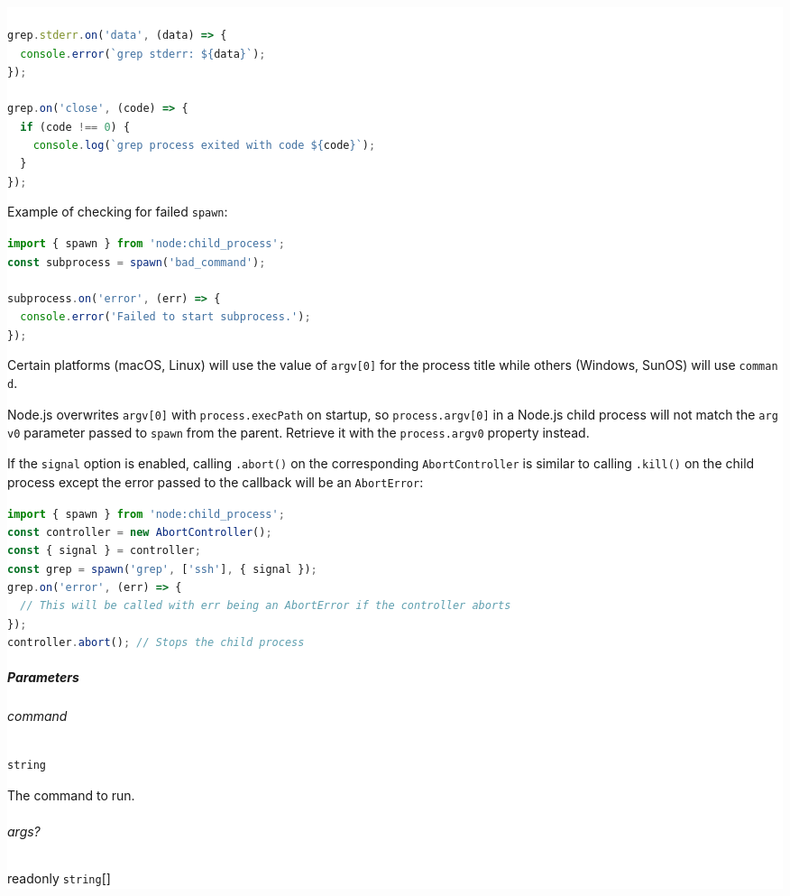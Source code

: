 ```js

grep.stderr.on('data', (data) => {
  console.error(`grep stderr: ${data}`);
});

grep.on('close', (code) => {
  if (code !== 0) {
    console.log(`grep process exited with code ${code}`);
  }
});
```

Example of checking for failed `spawn`:

```js
import { spawn } from 'node:child_process';
const subprocess = spawn('bad_command');

subprocess.on('error', (err) => {
  console.error('Failed to start subprocess.');
});
```

Certain platforms (macOS, Linux) will use the value of `argv[0]` for the process
title while others (Windows, SunOS) will use `command`.

Node.js overwrites `argv[0]` with `process.execPath` on startup, so `process.argv[0]` in a Node.js child process will not match the `argv0` parameter passed to `spawn` from the parent. Retrieve
it with the `process.argv0` property instead.

If the `signal` option is enabled, calling `.abort()` on the corresponding `AbortController` is similar to calling `.kill()` on the child process except
the error passed to the callback will be an `AbortError`:

```js
import { spawn } from 'node:child_process';
const controller = new AbortController();
const { signal } = controller;
const grep = spawn('grep', ['ssh'], { signal });
grep.on('error', (err) => {
  // This will be called with err being an AbortError if the controller aborts
});
controller.abort(); // Stops the child process
```

##### Parameters

###### command

`string`

The command to run.

###### args?

readonly `string`[]
